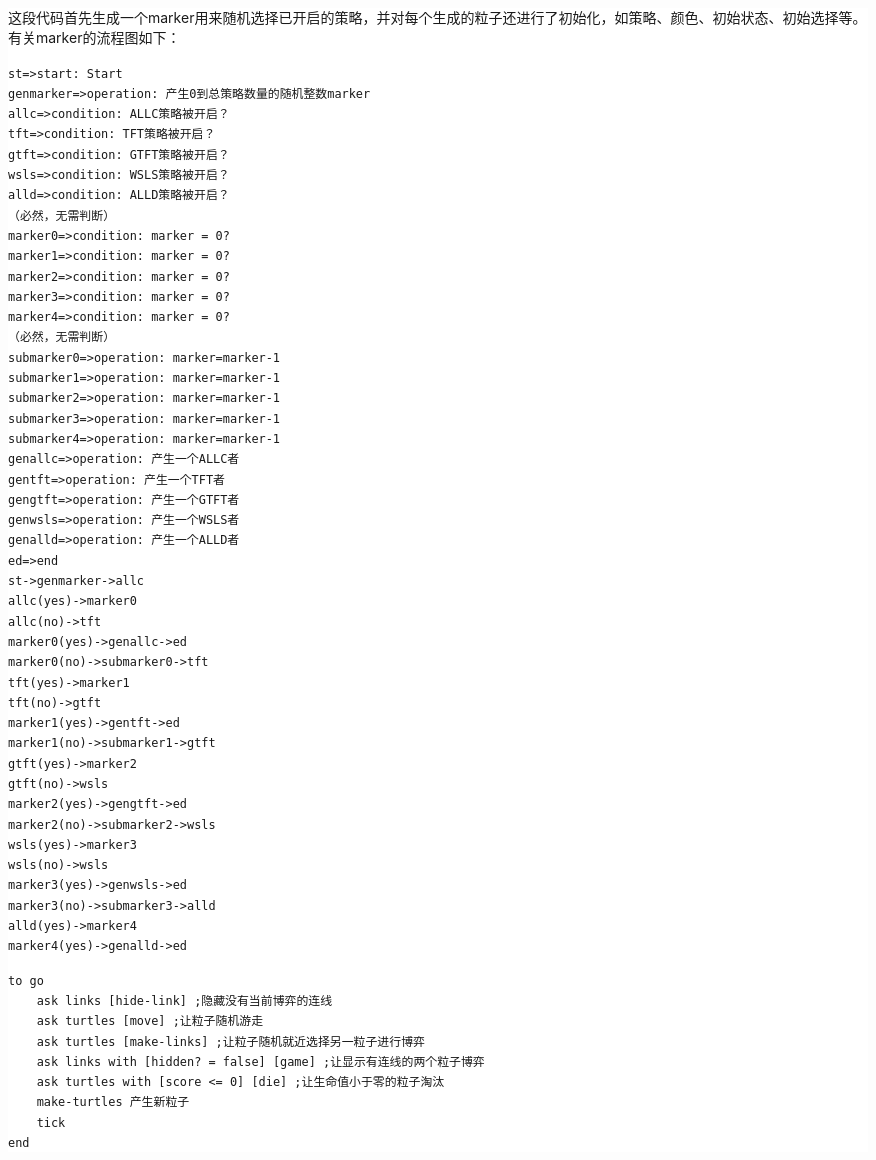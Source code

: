 这段代码首先生成一个marker用来随机选择已开启的策略，并对每个生成的粒子还进行了初始化，如策略、颜色、初始状态、初始选择等。有关marker的流程图如下：

```flow
st=>start: Start
genmarker=>operation: 产生0到总策略数量的随机整数marker
allc=>condition: ALLC策略被开启？
tft=>condition: TFT策略被开启？
gtft=>condition: GTFT策略被开启？
wsls=>condition: WSLS策略被开启？
alld=>condition: ALLD策略被开启？
（必然，无需判断）
marker0=>condition: marker = 0?
marker1=>condition: marker = 0?
marker2=>condition: marker = 0?
marker3=>condition: marker = 0?
marker4=>condition: marker = 0?
（必然，无需判断）
submarker0=>operation: marker=marker-1
submarker1=>operation: marker=marker-1
submarker2=>operation: marker=marker-1
submarker3=>operation: marker=marker-1
submarker4=>operation: marker=marker-1
genallc=>operation: 产生一个ALLC者
gentft=>operation: 产生一个TFT者
gengtft=>operation: 产生一个GTFT者
genwsls=>operation: 产生一个WSLS者
genalld=>operation: 产生一个ALLD者
ed=>end
st->genmarker->allc
allc(yes)->marker0
allc(no)->tft
marker0(yes)->genallc->ed
marker0(no)->submarker0->tft
tft(yes)->marker1
tft(no)->gtft
marker1(yes)->gentft->ed
marker1(no)->submarker1->gtft
gtft(yes)->marker2
gtft(no)->wsls
marker2(yes)->gengtft->ed
marker2(no)->submarker2->wsls
wsls(yes)->marker3
wsls(no)->wsls
marker3(yes)->genwsls->ed
marker3(no)->submarker3->alld
alld(yes)->marker4
marker4(yes)->genalld->ed
```

```NetLogo
to go
    ask links [hide-link] ;隐藏没有当前博弈的连线
    ask turtles [move] ;让粒子随机游走
    ask turtles [make-links] ;让粒子随机就近选择另一粒子进行博弈
    ask links with [hidden? = false] [game] ;让显示有连线的两个粒子博弈
    ask turtles with [score <= 0] [die] ;让生命值小于零的粒子淘汰
    make-turtles 产生新粒子
    tick
end
```
